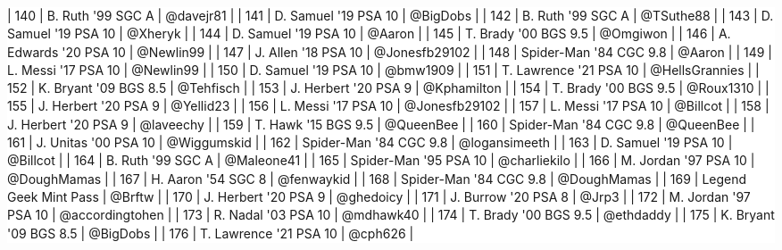 | 140 | B. Ruth &#039;99 SGC A | \@davejr81 |
| 141 | D. Samuel &#039;19 PSA 10 | \@BigDobs |
| 142 | B. Ruth &#039;99 SGC A | \@TSuthe88 |
| 143 | D. Samuel &#039;19 PSA 10 | \@Xheryk |
| 144 | D. Samuel &#039;19 PSA 10 | \@Aaron |
| 145 | T. Brady &#039;00 BGS 9.5 | \@Omgiwon |
| 146 | A. Edwards &#039;20 PSA 10 | \@Newlin99 |
| 147 | J. Allen &#039;18 PSA 10 | \@Jonesfb29102 |
| 148 | Spider-Man &#039;84 CGC 9.8 | \@Aaron |
| 149 | L. Messi &#039;17 PSA 10 | \@Newlin99 |
| 150 | D. Samuel &#039;19 PSA 10 | \@bmw1909 |
| 151 | T. Lawrence &#039;21 PSA 10 | \@HellsGrannies |
| 152 | K. Bryant &#039;09 BGS 8.5 | \@Tehfisch |
| 153 | J. Herbert &#039;20 PSA 9 | \@Kphamilton |
| 154 | T. Brady &#039;00 BGS 9.5 | \@Roux1310 |
| 155 | J. Herbert &#039;20 PSA 9 | \@Yellid23 |
| 156 | L. Messi &#039;17 PSA 10 | \@Jonesfb29102 |
| 157 | L. Messi &#039;17 PSA 10 | \@Billcot |
| 158 | J. Herbert &#039;20 PSA 9 | \@laveechy |
| 159 | T. Hawk &#039;15 BGS 9.5 | \@QueenBee |
| 160 | Spider-Man &#039;84 CGC 9.8 | \@QueenBee |
| 161 | J. Unitas &#039;00 PSA 10 | \@Wiggumskid |
| 162 | Spider-Man &#039;84 CGC 9.8 | \@logansimeeth |
| 163 | D. Samuel &#039;19 PSA 10 | \@Billcot |
| 164 | B. Ruth &#039;99 SGC A | \@Maleone41 |
| 165 | Spider-Man &#039;95 PSA 10 | \@charliekilo |
| 166 | M. Jordan &#039;97 PSA 10 | \@DoughMamas |
| 167 | H. Aaron &#039;54 SGC 8 | \@fenwaykid |
| 168 | Spider-Man &#039;84 CGC 9.8 | \@DoughMamas |
| 169 | Legend Geek Mint Pass | \@Brftw |
| 170 | J. Herbert &#039;20 PSA 9 | \@ghedoicy |
| 171 | J. Burrow &#039;20 PSA 8 | \@Jrp3 |
| 172 | M. Jordan &#039;97 PSA 10 | \@accordingtohen |
| 173 | R. Nadal &#039;03 PSA 10 | \@mdhawk40 |
| 174 | T. Brady &#039;00 BGS 9.5 | \@ethdaddy |
| 175 | K. Bryant &#039;09 BGS 8.5 | \@BigDobs |
| 176 | T. Lawrence &#039;21 PSA 10 | \@cph626 |